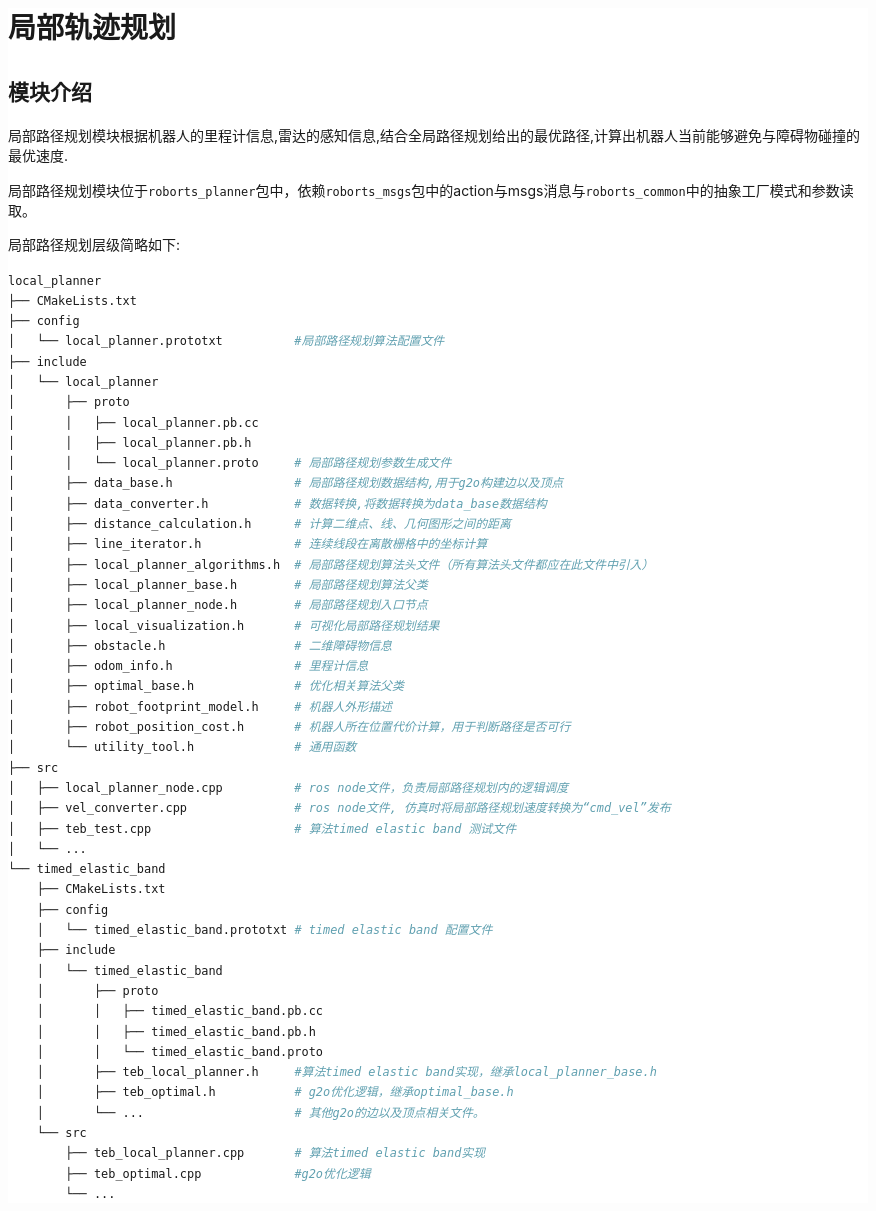 # 局部轨迹规划

## 模块介绍

局部路径规划模块根据机器人的里程计信息,雷达的感知信息,结合全局路径规划给出的最优路径,计算出机器人当前能够避免与障碍物碰撞的最优速度.

局部路径规划模块位于`roborts_planner`包中，依赖`roborts_msgs`包中的action与msgs消息与`roborts_common`中的抽象工厂模式和参数读取。
 
局部路径规划层级简略如下:

```bash
local_planner
├── CMakeLists.txt
├── config
│   └── local_planner.prototxt          #局部路径规划算法配置文件
├── include
│   └── local_planner
│       ├── proto 
│       │   ├── local_planner.pb.cc
│       │   ├── local_planner.pb.h
│       │   └── local_planner.proto     # 局部路径规划参数生成文件
│       ├── data_base.h                 # 局部路径规划数据结构,用于g2o构建边以及顶点
│       ├── data_converter.h            # 数据转换,将数据转换为data_base数据结构
│       ├── distance_calculation.h      # 计算二维点、线、几何图形之间的距离
│       ├── line_iterator.h             # 连续线段在离散栅格中的坐标计算
│       ├── local_planner_algorithms.h  # 局部路径规划算法头文件（所有算法头文件都应在此文件中引入）
│       ├── local_planner_base.h        # 局部路径规划算法父类
│       ├── local_planner_node.h        # 局部路径规划入口节点
│       ├── local_visualization.h       # 可视化局部路径规划结果
│       ├── obstacle.h                  # 二维障碍物信息
│       ├── odom_info.h                 # 里程计信息
│       ├── optimal_base.h              # 优化相关算法父类
│       ├── robot_footprint_model.h     # 机器人外形描述
│       ├── robot_position_cost.h       # 机器人所在位置代价计算，用于判断路径是否可行
│       └── utility_tool.h              # 通用函数
├── src
│   ├── local_planner_node.cpp          # ros node文件，负责局部路径规划内的逻辑调度
│   ├── vel_converter.cpp               # ros node文件, 仿真时将局部路径规划速度转换为“cmd_vel”发布
│   ├── teb_test.cpp                    # 算法timed elastic band 测试文件
│   └── ...
└── timed_elastic_band
    ├── CMakeLists.txt
    ├── config
    │   └── timed_elastic_band.prototxt # timed elastic band 配置文件
    ├── include
    │   └── timed_elastic_band
    │       ├── proto
    │       │   ├── timed_elastic_band.pb.cc
    │       │   ├── timed_elastic_band.pb.h
    │       │   └── timed_elastic_band.proto
    │       ├── teb_local_planner.h     #算法timed elastic band实现，继承local_planner_base.h
    │       ├── teb_optimal.h           # g2o优化逻辑，继承optimal_base.h
    │       └── ...                     # 其他g2o的边以及顶点相关文件。
    └── src
        ├── teb_local_planner.cpp       # 算法timed elastic band实现
        ├── teb_optimal.cpp             #g2o优化逻辑
        └── ...

```
